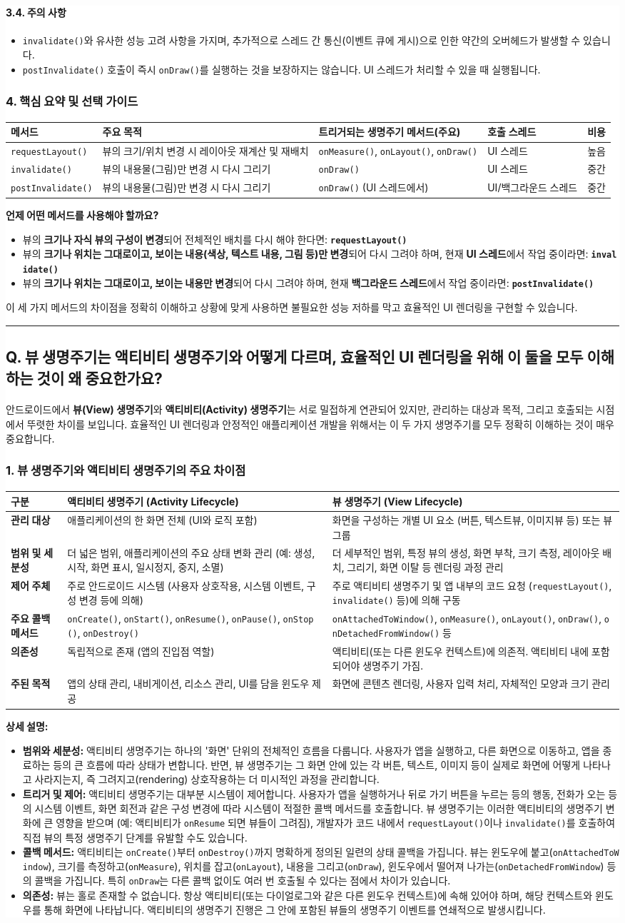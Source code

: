 #### 3.4. 주의 사항

* `invalidate()`와 유사한 성능 고려 사항을 가지며, 추가적으로 스레드 간 통신(이벤트 큐에 게시)으로 인한 약간의 오버헤드가 발생할 수 있습니다.
* `postInvalidate()` 호출이 즉시 `onDraw()`를 실행하는 것을 보장하지는 않습니다. UI 스레드가 처리할 수 있을 때 실행됩니다.

### 4. 핵심 요약 및 선택 가이드

| 메서드 | 주요 목적 | 트리거되는 생명주기 메서드(주요) | 호출 스레드 | 비용 |
| :--- | :--- | :--- | :--- | :--- |
| `requestLayout()` | 뷰의 크기/위치 변경 시 레이아웃 재계산 및 재배치 | `onMeasure()`, `onLayout()`, `onDraw()` | UI 스레드 | 높음 |
| `invalidate()` | 뷰의 내용물(그림)만 변경 시 다시 그리기 | `onDraw()` | UI 스레드 | 중간 |
| `postInvalidate()` | 뷰의 내용물(그림)만 변경 시 다시 그리기 | `onDraw()` (UI 스레드에서) | UI/백그라운드 스레드 | 중간 |

**언제 어떤 메서드를 사용해야 할까요?**

* 뷰의 **크기나 자식 뷰의 구성이 변경**되어 전체적인 배치를 다시 해야 한다면: **`requestLayout()`**
* 뷰의 **크기나 위치는 그대로이고, 보이는 내용(색상, 텍스트 내용, 그림 등)만 변경**되어 다시 그려야 하며, 현재 **UI 스레드**에서 작업 중이라면: **`invalidate()`**
* 뷰의 **크기나 위치는 그대로이고, 보이는 내용만 변경**되어 다시 그려야 하며, 현재 **백그라운드 스레드**에서 작업 중이라면: **`postInvalidate()`**

이 세 가지 메서드의 차이점을 정확히 이해하고 상황에 맞게 사용하면 불필요한 성능 저하를 막고 효율적인 UI 렌더링을 구현할 수 있습니다.

---

## Q. 뷰 생명주기는 액티비티 생명주기와 어떻게 다르며, 효율적인 UI 렌더링을 위해 이 둘을 모두 이해하는 것이 왜 중요한가요?

안드로이드에서 **뷰(View) 생명주기**와 **액티비티(Activity) 생명주기**는 서로 밀접하게 연관되어 있지만, 관리하는 대상과 목적, 그리고 호출되는 시점에서 뚜렷한 차이를 보입니다. 효율적인 UI 렌더링과 안정적인 애플리케이션 개발을 위해서는 이 두 가지 생명주기를 모두 정확히 이해하는 것이 매우 중요합니다.

### 1. 뷰 생명주기와 액티비티 생명주기의 주요 차이점

| 구분 | 액티비티 생명주기 (Activity Lifecycle) | 뷰 생명주기 (View Lifecycle) |
| :---| :--- | :--- |
| **관리 대상** | 애플리케이션의 한 화면 전체 (UI와 로직 포함) | 화면을 구성하는 개별 UI 요소 (버튼, 텍스트뷰, 이미지뷰 등) 또는 뷰그룹 |
| **범위 및 세분성** | 더 넓은 범위, 애플리케이션의 주요 상태 변화 관리 (예: 생성, 시작, 화면 표시, 일시정지, 중지, 소멸) | 더 세부적인 범위, 특정 뷰의 생성, 화면 부착, 크기 측정, 레이아웃 배치, 그리기, 화면 이탈 등 렌더링 과정 관리 |
| **제어 주체** | 주로 안드로이드 시스템 (사용자 상호작용, 시스템 이벤트, 구성 변경 등에 의해) | 주로 액티비티 생명주기 및 앱 내부의 코드 요청 (`requestLayout()`, `invalidate()` 등)에 의해 구동 |
| **주요 콜백 메서드** | `onCreate()`, `onStart()`, `onResume()`, `onPause()`, `onStop()`, `onDestroy()` | `onAttachedToWindow()`, `onMeasure()`, `onLayout()`, `onDraw()`, `onDetachedFromWindow()` 등 |
| **의존성** | 독립적으로 존재 (앱의 진입점 역할) | 액티비티(또는 다른 윈도우 컨텍스트)에 의존적. 액티비티 내에 포함되어야 생명주기 가짐. |
| **주된 목적** | 앱의 상태 관리, 내비게이션, 리소스 관리, UI를 담을 윈도우 제공 | 화면에 콘텐츠 렌더링, 사용자 입력 처리, 자체적인 모양과 크기 관리 |

**상세 설명:**

* **범위와 세분성:** 액티비티 생명주기는 하나의 '화면' 단위의 전체적인 흐름을 다룹니다. 사용자가 앱을 실행하고, 다른 화면으로 이동하고, 앱을 종료하는 등의 큰 흐름에 따라 상태가 변합니다. 반면, 뷰 생명주기는 그 화면 안에 있는 각 버튼, 텍스트, 이미지 등이 실제로 화면에 어떻게 나타나고 사라지는지, 즉 그려지고(rendering) 상호작용하는 더 미시적인 과정을 관리합니다.
* **트리거 및 제어:** 액티비티 생명주기는 대부분 시스템이 제어합니다. 사용자가 앱을 실행하거나 뒤로 가기 버튼을 누르는 등의 행동, 전화가 오는 등의 시스템 이벤트, 화면 회전과 같은 구성 변경에 따라 시스템이 적절한 콜백 메서드를 호출합니다. 뷰 생명주기는 이러한 액티비티의 생명주기 변화에 큰 영향을 받으며 (예: 액티비티가 `onResume` 되면 뷰들이 그려짐), 개발자가 코드 내에서 `requestLayout()`이나 `invalidate()`를 호출하여 직접 뷰의 특정 생명주기 단계를 유발할 수도 있습니다.
* **콜백 메서드:** 액티비티는 `onCreate()`부터 `onDestroy()`까지 명확하게 정의된 일련의 상태 콜백을 가집니다. 뷰는 윈도우에 붙고(`onAttachedToWindow`), 크기를 측정하고(`onMeasure`), 위치를 잡고(`onLayout`), 내용을 그리고(`onDraw`), 윈도우에서 떨어져 나가는(`onDetachedFromWindow`) 등의 콜백을 가집니다. 특히 `onDraw`는 다른 콜백 없이도 여러 번 호출될 수 있다는 점에서 차이가 있습니다.
* **의존성:** 뷰는 홀로 존재할 수 없습니다. 항상 액티비티(또는 다이얼로그와 같은 다른 윈도우 컨텍스트)에 속해 있어야 하며, 해당 컨텍스트와 윈도우를 통해 화면에 나타납니다. 액티비티의 생명주기 진행은 그 안에 포함된 뷰들의 생명주기 이벤트를 연쇄적으로 발생시킵니다.
